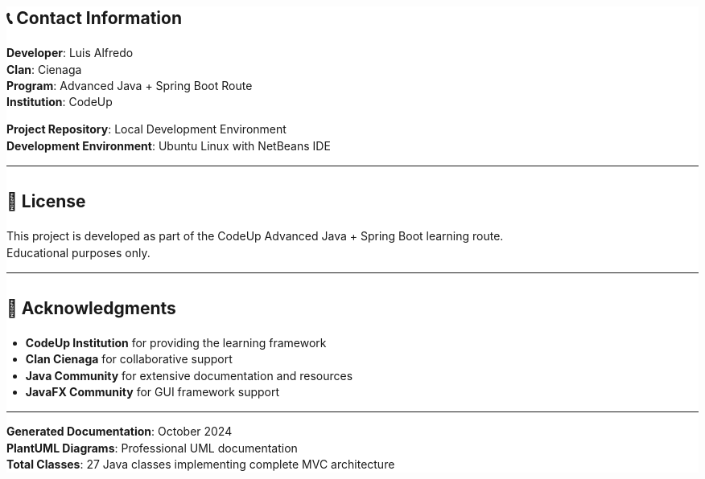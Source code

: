 ## 📞 Contact Information

**Developer**: Luis Alfredo  
**Clan**: Cienaga  
**Program**: Advanced Java + Spring Boot Route  
**Institution**: CodeUp  

**Project Repository**: Local Development Environment  
**Development Environment**: Ubuntu Linux with NetBeans IDE  

---

## 📄 License

This project is developed as part of the CodeUp Advanced Java + Spring Boot learning route.  
Educational purposes only.

---

## 🙏 Acknowledgments

- **CodeUp Institution** for providing the learning framework
- **Clan Cienaga** for collaborative support
- **Java Community** for extensive documentation and resources
- **JavaFX Community** for GUI framework support

---

**Generated Documentation**: October 2024  
**PlantUML Diagrams**: Professional UML documentation  
**Total Classes**: 27 Java classes implementing complete MVC architecture